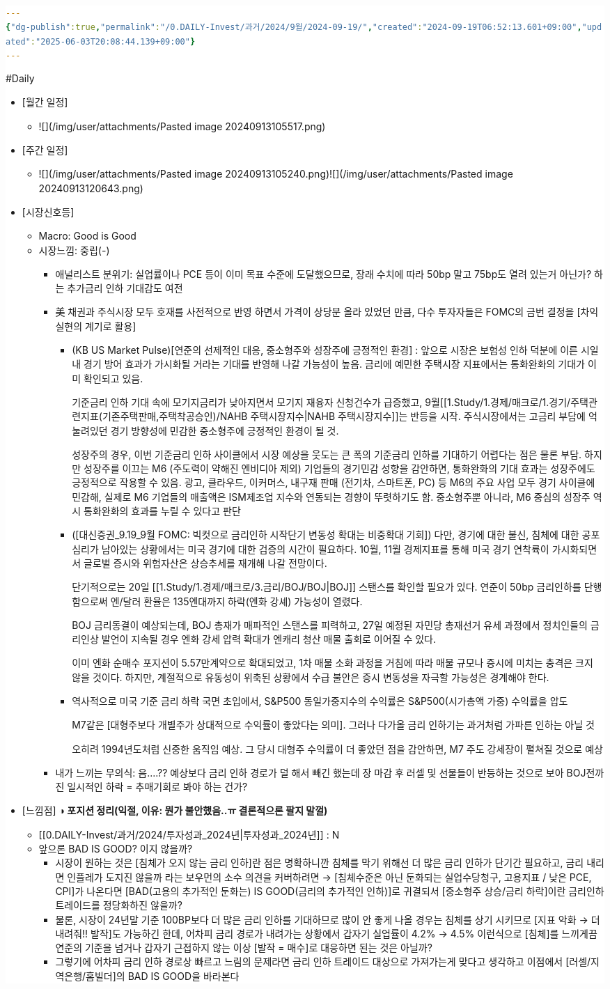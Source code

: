 ```yaml
---
{"dg-publish":true,"permalink":"/0.DAILY-Invest/과거/2024/9월/2024-09-19/","created":"2024-09-19T06:52:13.601+09:00","updated":"2025-06-03T20:08:44.139+09:00"}
---
```


#Daily 


- [월간 일정]
	- ![](/img/user/attachments/Pasted image 20240913105517.png)

- [주간 일정]
	- ![](/img/user/attachments/Pasted image 20240913105240.png)![](/img/user/attachments/Pasted image 20240913120643.png)


- [시장신호등]
	- Macro: Good is Good
	- 시장느낌: 중립(-)
		- 애널리스트 분위기: 실업률이나 PCE 등이 이미 목표 수준에 도달했으므로, 장래 수치에 따라 50bp 말고 75bp도 열려 있는거 아닌가? 하는 추가금리 인하 기대감도 여전 
		  
		  
		- 美 채권과 주식시장 모두 호재를 사전적으로 반영 하면서 가격이 상당분 올라 있었던 만큼, 다수 투자자들은 FOMC의 금번 결정을 [차익실현의 계기로 활용]
			- (KB US Market Pulse)[연준의 선제적인 대응, 중소형주와 성장주에 긍정적인 환경] : 앞으로 시장은 보험성 인하 덕분에 이른 시일 내 경기 방어 효과가 가시화될 거라는 기대를 반영해 나갈 가능성이 높음. 금리에 예민한 주택시장 지표에서는 통화완화의 기대가 이미 확인되고 있음. 
			  
			  기준금리 인하 기대 속에 모기지금리가 낮아지면서 모기지 재융자 신청건수가 급증했고, 9월[[1.Study/1.경제/매크로/1.경기/주택관련지표(기존주택판매,주택착공승인)/NAHB 주택시장지수\|NAHB 주택시장지수]]는 반등을 시작. 주식시장에서는 고금리 부담에 억눌려있던 경기 방향성에 민감한 중소형주에 긍정적인 환경이 될 것. 
			  
			  성장주의 경우, 이번 기준금리 인하 사이클에서 시장 예상을 웃도는 큰 폭의 기준금리 인하를 기대하기 어렵다는 점은 물론 부담. 하지만 성장주를 이끄는 M6 (주도력이 약해진 엔비디아 제외) 기업들의 경기민감 성향을 감안하면, 통화완화의 기대 효과는 성장주에도 긍정적으로 작용할 수 있음. 광고, 클라우드, 이커머스, 내구재 판매 (전기차, 스마트폰, PC) 등 M6의 주요 사업 모두 경기 사이클에 민감해, 실제로 M6 기업들의 매출액은 ISM제조업 지수와 연동되는 경향이 뚜렷하기도 함. 중소형주뿐 아니라, M6 중심의 성장주 역시 통화완화의 효과를 누릴 수 있다고 판단
			  
			- ([대신증권_9.19_9월 FOMC: 빅컷으로 금리인하 시작단기 변동성 확대는 비중확대 기회]) 다만, 경기에 대한 불신, 침체에 대한 공포심리가 남아있는 상황에서는 미국 경기에 대한 검증의 시간이 필요하다. 10월, 11월 경제지표를 통해 미국 경기 연착륙이 가시화되면서 글로벌 증시와 위험자산은 상승추세를 재개해 나갈 전망이다. 
			  
			  단기적으로는 20일 [[1.Study/1.경제/매크로/3.금리/BOJ/BOJ\|BOJ]] 스탠스를 확인할 필요가 있다. 연준이 50bp 금리인하를 단행함으로써 엔/달러 환율은 135엔대까지 하락(엔화 강셰) 가능성이 열렸다. 
			  
			  BOJ 금리동결이 예상되는데, BOJ 총재가 매파적인 스탠스를 피력하고, 27일 예정된 자민당 총재선거 유세 과정에서 정치인들의 금리인상 발언이 지속될 경우 엔화 강세 압력 확대가 엔캐리 청산 매물 출회로 이어질 수 있다. 
			  
			  이미 엔화 순매수 포지션이 5.57만계약으로 확대되었고, 1차 매물 소화 과정을 거침에 따라 매물 규모나 증시에 미치는 충격은 크지 않을 것이다. 하지만, 계절적으로 유동성이 위축된 상황에서 수급 불안은 증시 변동성을 자극할 가능성은 경계해야 한다.
			   
			 - 역사적으로 미국 기준 금리 하락 국면 초입에서, S&P500 동일가중지수의 수익률은 S&P500(시가총액 가중) 수익률을 압도
			   
			   M7같은 [대형주보다 개별주가 상대적으로 수익률이 좋았다는 의미]. 그러나 다가올 금리 인하기는 과거처럼 가파른 인하는 아닐 것
			   
			   오히려 1994년도처럼 신중한 움직임 예상. 그 당시 대형주 수익률이 더 좋았던 점을 감안하면, M7 주도 강세장이 펼쳐질 것으로 예상 
		  
		- 내가 느끼는 무의식: 음....?? 예상보다 금리 인하 경로가 덜 해서 빼긴 했는데 장 마감 후 러셀 및 선물들이 반등하는 것으로 보아 BOJ전까진 일시적인 하락 = 추매기회로 봐야 하는 건가?


- [느낌점] **◑ 포지션 정리(익절, 이유: 뭔가 불안했음..ㅠ 결론적으론 팔지 말껄)**
	- [[0.DAILY-Invest/과거/2024/투자성과_2024년\|투자성과_2024년]] : N
	- 앞으론 BAD IS GOOD? 이지 않을까?
		- 시장이 원하는 것은 [침체가 오지 않는 금리 인하]란 점은 명확하니깐 침체를 막기 위해선 더 많은 금리 인하가 단기간 필요하고, 금리 내리면 인플레가 도지진 않을까 라는 보우먼의 소수 의견을 커버하려면 →  [침체수준은 아닌 둔화되는 실업수당청구, 고용지표 / 낮은 PCE, CPI]가 나온다면 [BAD(고용의 추가적인 둔화는) IS GOOD(금리의 추가적인 인하)]로 귀결되서 [중소형주 상승/금리 하락]이란 금리인하 트레이드를 정당화하진 않을까?
		- 물론, 시장이 24년말 기준 100BP보다 더 많은 금리 인하를 기대하므로 많이 안 좋게 나올 경우는 침체를 상기 시키므로 [지표 악화 → 더 내려줘!! 발작]도 가능하긴 한데, 어차피 금리 경로가 내려가는 상황에서 갑자기 실업률이 4.2% → 4.5% 이런식으로 [침체]를 느끼게끔 연준의 기준을 넘거나 갑자기 근접하지 않는 이상 [발작 = 매수]로 대응하면 된는 것은 아닐까? 
		- 그렇기에 어차피 금리 인하 경로상 빠르고 느림의 문제라면 금리 인하 트레이드 대상으로 가져가는게 맞다고 생각하고 이점에서 [러셀/지역은행/홈빌더]의 BAD IS GOOD을 바라본다
		  